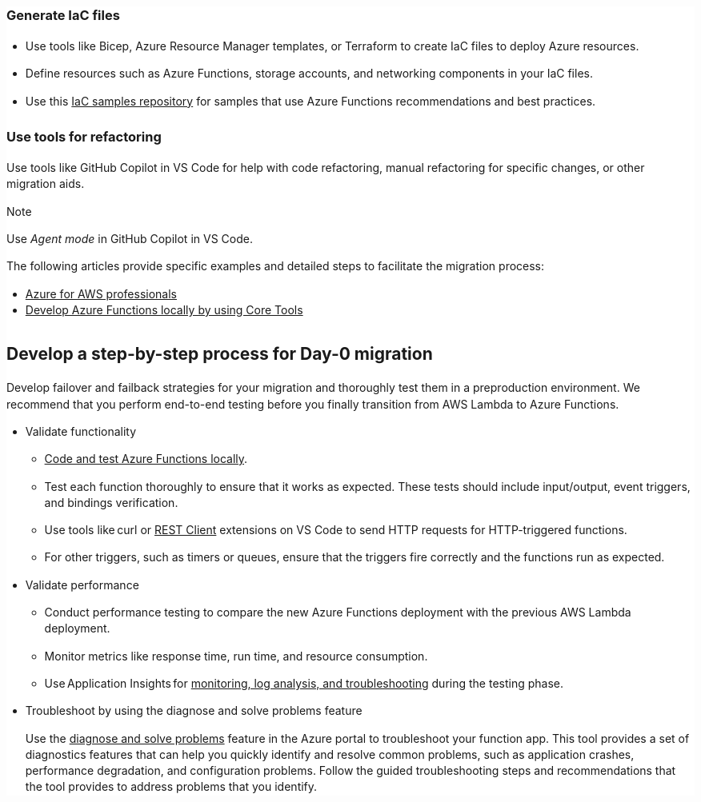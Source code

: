 ### Generate IaC files

- Use tools like Bicep, Azure Resource Manager templates, or Terraform to create IaC files to deploy Azure resources.

- Define resources such as Azure Functions, storage accounts, and networking components in your IaC files.

- Use this [IaC samples repository](https://github.com/Azure-Samples/azure-functions-flex-consumption-samples/tree/main/IaC) for samples that use Azure Functions recommendations and best practices.

### Use tools for refactoring

Use tools like GitHub Copilot in VS Code for help with code refactoring, manual refactoring for specific changes, or other migration aids.

> [!NOTE]
> Use *Agent mode* in GitHub Copilot in VS Code.

The following articles provide specific examples and detailed steps to facilitate the migration process:

- [Azure for AWS professionals](/azure/architecture/aws-professional)
- [Develop Azure Functions locally by using Core Tools](/azure/azure-functions/functions-run-local)

## Develop a step-by-step process for Day-0 migration

Develop failover and failback strategies for your migration and thoroughly test them in a preproduction environment. We recommend that you perform end-to-end testing before you finally transition from AWS Lambda to Azure Functions.

- Validate functionality

   - [Code and test Azure Functions locally](/azure/azure-functions/functions-develop-local).

   - Test each function thoroughly to ensure that it works as expected. These tests should include input/output, event triggers, and bindings verification.

   - Use tools like curl or [REST Client](https://marketplace.visualstudio.com/items?itemName=humao.rest-client) extensions on VS Code to send HTTP requests for HTTP-triggered functions.

   - For other triggers, such as timers or queues, ensure that the triggers fire correctly and the functions run as expected.

- Validate performance

   - Conduct performance testing to compare the new Azure Functions deployment with the previous AWS Lambda deployment.

   - Monitor metrics like response time, run time, and resource consumption.

   - Use Application Insights for [monitoring, log analysis, and troubleshooting](/azure/azure-functions/functions-monitoring) during the testing phase.

- Troubleshoot by using the diagnose and solve problems feature

   Use the [diagnose and solve problems](/azure/app-service/overview-diagnostics) feature in the Azure portal to troubleshoot your function app. This tool provides a set of diagnostics features that can help you quickly identify and resolve common problems, such as application crashes, performance degradation, and configuration problems. Follow the guided troubleshooting steps and recommendations that the tool provides to address problems that you identify.
